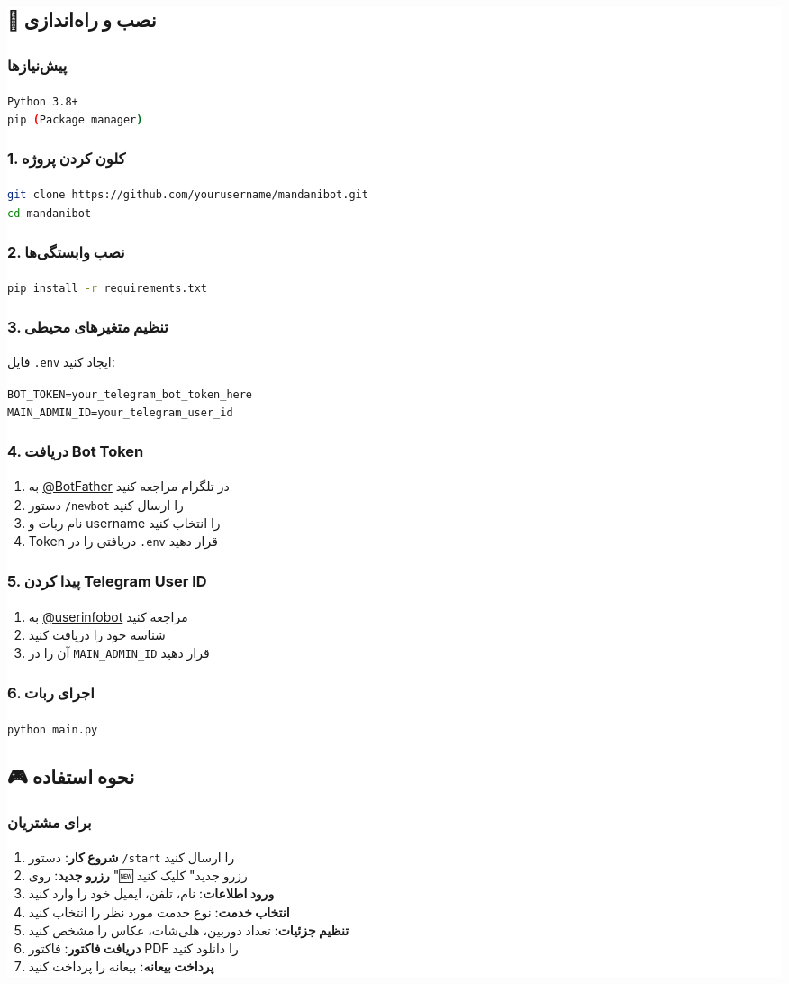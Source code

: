 ## 🚀 نصب و راه‌اندازی

### پیش‌نیازها
```bash
Python 3.8+
pip (Package manager)
```

### 1. کلون کردن پروژه
```bash
git clone https://github.com/yourusername/mandanibot.git
cd mandanibot
```

### 2. نصب وابستگی‌ها
```bash
pip install -r requirements.txt
```

### 3. تنظیم متغیرهای محیطی
فایل `.env` ایجاد کنید:
```env
BOT_TOKEN=your_telegram_bot_token_here
MAIN_ADMIN_ID=your_telegram_user_id
```

### 4. دریافت Bot Token
1. به [@BotFather](https://t.me/BotFather) در تلگرام مراجعه کنید
2. دستور `/newbot` را ارسال کنید
3. نام ربات و username را انتخاب کنید
4. Token دریافتی را در `.env` قرار دهید

### 5. پیدا کردن Telegram User ID
1. به [@userinfobot](https://t.me/userinfobot) مراجعه کنید
2. شناسه خود را دریافت کنید
3. آن را در `MAIN_ADMIN_ID` قرار دهید

### 6. اجرای ربات
```bash
python main.py
```

## 🎮 نحوه استفاده

### برای مشتریان
1. **شروع کار**: دستور `/start` را ارسال کنید
2. **رزرو جدید**: روی "🆕 رزرو جدید" کلیک کنید
3. **ورود اطلاعات**: نام، تلفن، ایمیل خود را وارد کنید
4. **انتخاب خدمت**: نوع خدمت مورد نظر را انتخاب کنید
5. **تنظیم جزئیات**: تعداد دوربین، هلی‌شات، عکاس را مشخص کنید
6. **دریافت فاکتور**: فاکتور PDF را دانلود کنید
7. **پرداخت بیعانه**: بیعانه را پرداخت کنید
